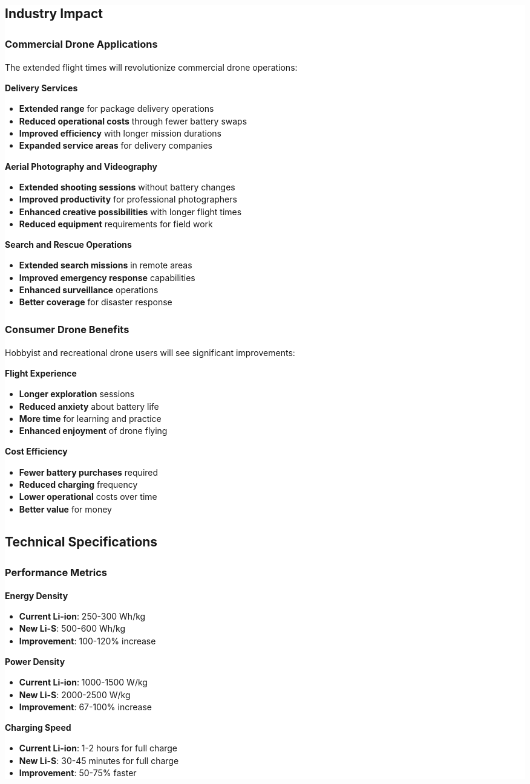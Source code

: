## Industry Impact

### Commercial Drone Applications
The extended flight times will revolutionize commercial drone operations:

**Delivery Services**
- **Extended range** for package delivery operations
- **Reduced operational costs** through fewer battery swaps
- **Improved efficiency** with longer mission durations
- **Expanded service areas** for delivery companies

**Aerial Photography and Videography**
- **Extended shooting sessions** without battery changes
- **Improved productivity** for professional photographers
- **Enhanced creative possibilities** with longer flight times
- **Reduced equipment** requirements for field work

**Search and Rescue Operations**
- **Extended search missions** in remote areas
- **Improved emergency response** capabilities
- **Enhanced surveillance** operations
- **Better coverage** for disaster response

### Consumer Drone Benefits
Hobbyist and recreational drone users will see significant improvements:

**Flight Experience**
- **Longer exploration** sessions
- **Reduced anxiety** about battery life
- **More time** for learning and practice
- **Enhanced enjoyment** of drone flying

**Cost Efficiency**
- **Fewer battery purchases** required
- **Reduced charging** frequency
- **Lower operational** costs over time
- **Better value** for money

## Technical Specifications

### Performance Metrics
**Energy Density**
- **Current Li-ion**: 250-300 Wh/kg
- **New Li-S**: 500-600 Wh/kg
- **Improvement**: 100-120% increase

**Power Density**
- **Current Li-ion**: 1000-1500 W/kg
- **New Li-S**: 2000-2500 W/kg
- **Improvement**: 67-100% increase

**Charging Speed**
- **Current Li-ion**: 1-2 hours for full charge
- **New Li-S**: 30-45 minutes for full charge
- **Improvement**: 50-75% faster
